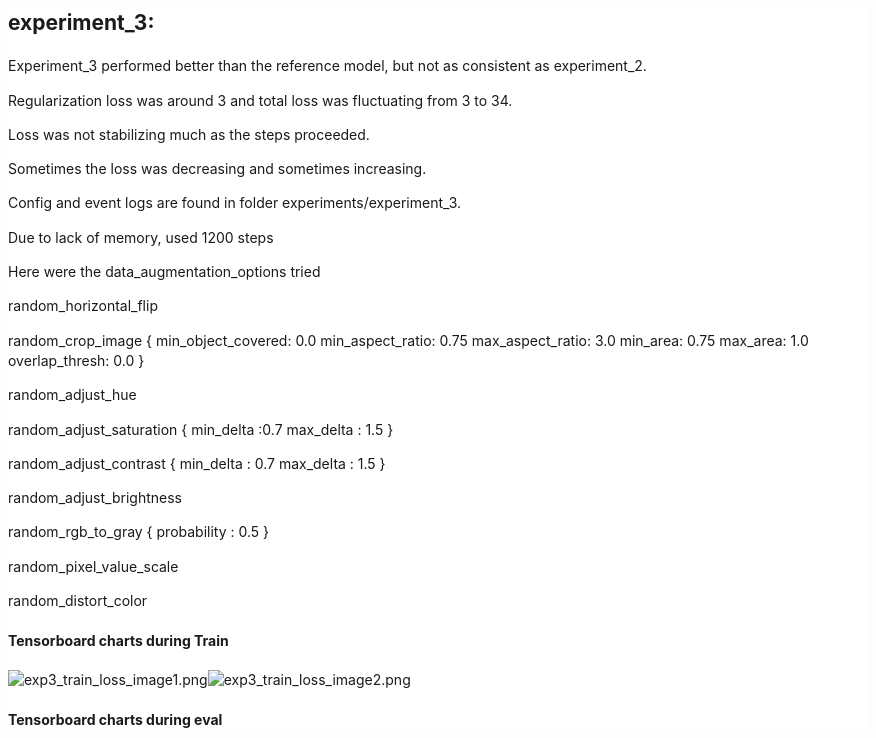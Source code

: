 ## experiment_3:

Experiment_3 performed better than the reference model, but  not as consistent as experiment_2.

Regularization loss was around 3 and total loss was fluctuating from 3 to 34. 
 
Loss was not stabilizing much as the steps proceeded.
 
Sometimes the loss was decreasing and sometimes increasing.
 
Config and event logs are found in folder experiments/experiment_3.

Due to lack of memory, used 1200 steps

Here were the  data_augmentation_options tried

random_horizontal_flip 
   
random_crop_image {
      min_object_covered: 0.0
      min_aspect_ratio: 0.75
      max_aspect_ratio: 3.0
      min_area: 0.75
      max_area: 1.0
      overlap_thresh: 0.0
    }

  
random_adjust_hue
  

random_adjust_saturation {
      min_delta :0.7
      max_delta : 1.5
    }

  
random_adjust_contrast {
      min_delta : 0.7
      max_delta : 1.5
    }
  
  
random_adjust_brightness 
  

random_rgb_to_gray {
      probability : 0.5
    }
  
  
random_pixel_value_scale 
  
random_distort_color 


#### Tensorboard charts during Train

![exp3_train_loss_image1.png](attachment:exp3_train_loss_image1.png)![exp3_train_loss_image2.png](attachment:exp3_train_loss_image2.png)

####  Tensorboard charts during eval
